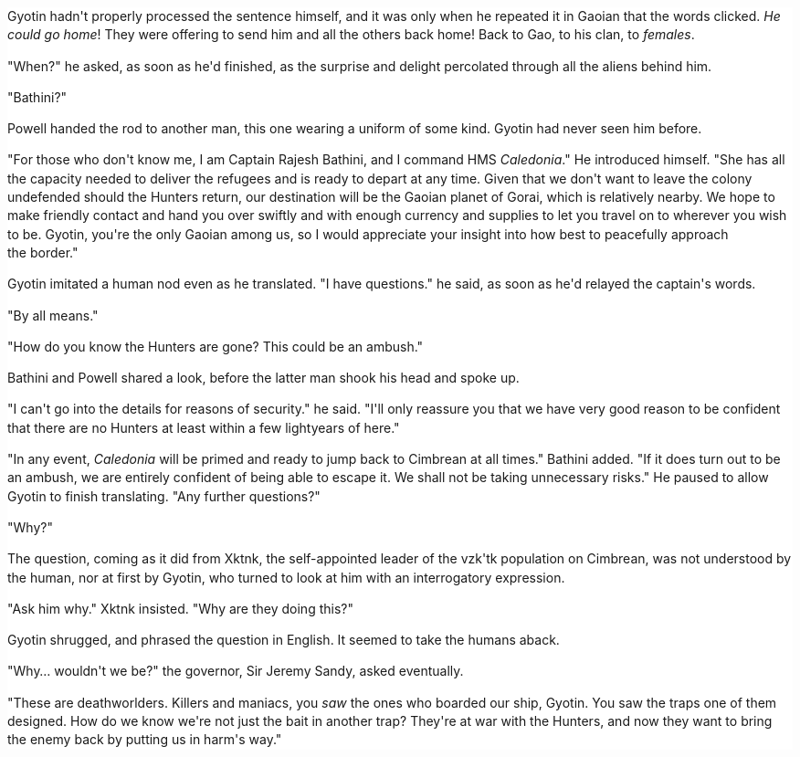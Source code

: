 Gyotin hadn't properly processed the sentence himself, and it was only when he
repeated it in Gaoian that the words clicked. _He could go home_! They were
offering to send him and all the others back home! Back to Gao, to his clan,
to _females_.

"When?" he asked, as soon as he'd finished, as the surprise and delight
percolated through all the aliens behind him.

"Bathini?"

Powell handed the rod to another man, this one wearing a uniform of some kind.
Gyotin had never seen him before.

"For those who don't know me, I am Captain Rajesh Bathini, and I command HMS
_Caledonia_." He introduced himself. "She has all the capacity needed to
deliver the refugees and is ready to depart at any time. Given that we don't
want to leave the colony undefended should the Hunters return, our destination
will be the Gaoian planet of Gorai, which is relatively nearby. We hope to
make friendly contact and hand you over swiftly and with enough currency and
supplies to let you travel on to wherever you wish to be. Gyotin, you're the
only Gaoian among us, so I would appreciate your insight into how best to
peacefully approach the border."

Gyotin imitated a human nod even as he translated. "I have questions." he
said, as soon as he'd relayed the captain's words.

"By all means."

"How do you know the Hunters are gone? This could be an ambush."

Bathini and Powell shared a look, before the latter man shook his head and
spoke up.

"I can't go into the details for reasons of security." he said. "I'll only
reassure you that we have very good reason to be confident that there are no
Hunters at least within a few lightyears of here."

"In any event, _Caledonia_ will be primed and ready to jump back to Cimbrean
at all times." Bathini added. "If it does turn out to be an ambush, we are
entirely confident of being able to escape it. We shall not be taking
unnecessary risks." He paused to allow Gyotin to finish translating. "Any
further questions?"

"Why?"

The question, coming as it did from Xktnk, the self-appointed leader of the
vzk'tk population on Cimbrean, was not understood by the human, nor at first
by Gyotin, who turned to look at him with an interrogatory expression.

"Ask him why." Xktnk insisted. "Why are they doing this?"

Gyotin shrugged, and phrased the question in English. It seemed to take the
humans aback.

"Why… wouldn't we be?" the governor, Sir Jeremy Sandy, asked eventually.

"These are deathworlders. Killers and maniacs, you _saw_ the ones who boarded
our ship, Gyotin. You saw the traps one of them designed. How do we know we're
not just the bait in another trap? They're at war with the Hunters, and now
they want to bring the enemy back by putting us in harm's way."
